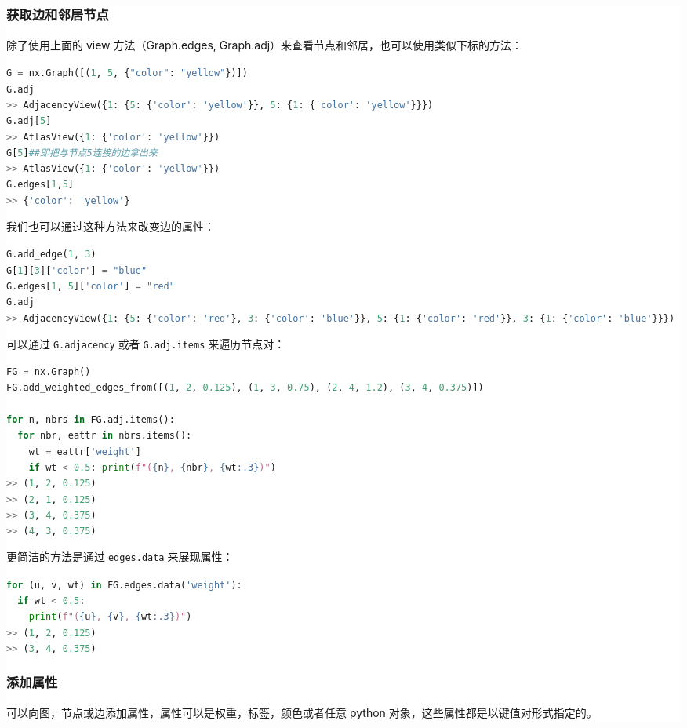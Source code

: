 ### 获取边和邻居节点

除了使用上面的 view 方法（Graph.edges, Graph.adj）来查看节点和邻居，也可以使用类似下标的方法：

``` python
G = nx.Graph([(1, 5, {"color": "yellow"})])
G.adj
>> AdjacencyView({1: {5: {'color': 'yellow'}}, 5: {1: {'color': 'yellow'}}})
G.adj[5]
>> AtlasView({1: {'color': 'yellow'}})
G[5]##即把与节点5连接的边拿出来
>> AtlasView({1: {'color': 'yellow'}})
G.edges[1,5]
>> {'color': 'yellow'}
```

我们也可以通过这种方法来改变边的属性：

``` python
G.add_edge(1, 3)
G[1][3]['color'] = "blue"
G.edges[1, 5]['color'] = "red"
G.adj
>> AdjacencyView({1: {5: {'color': 'red'}, 3: {'color': 'blue'}}, 5: {1: {'color': 'red'}}, 3: {1: {'color': 'blue'}}})
```

可以通过 `G.adjacency` 或者 `G.adj.items` 来遍历节点对：

``` python
FG = nx.Graph()
FG.add_weighted_edges_from([(1, 2, 0.125), (1, 3, 0.75), (2, 4, 1.2), (3, 4, 0.375)])

for n, nbrs in FG.adj.items():
  for nbr, eattr in nbrs.items():
    wt = eattr['weight']
    if wt < 0.5: print(f"({n}, {nbr}, {wt:.3})")
>> (1, 2, 0.125)
>> (2, 1, 0.125)
>> (3, 4, 0.375)
>> (4, 3, 0.375)
```

更简洁的方法是通过 `edges.data` 来展现属性：

``` python
for (u, v, wt) in FG.edges.data('weight'):
  if wt < 0.5:
    print(f"({u}, {v}, {wt:.3})")
>> (1, 2, 0.125)
>> (3, 4, 0.375)
```

### 添加属性

可以向图，节点或边添加属性，属性可以是权重，标签，颜色或者任意 python 对象，这些属性都是以键值对形式指定的。
